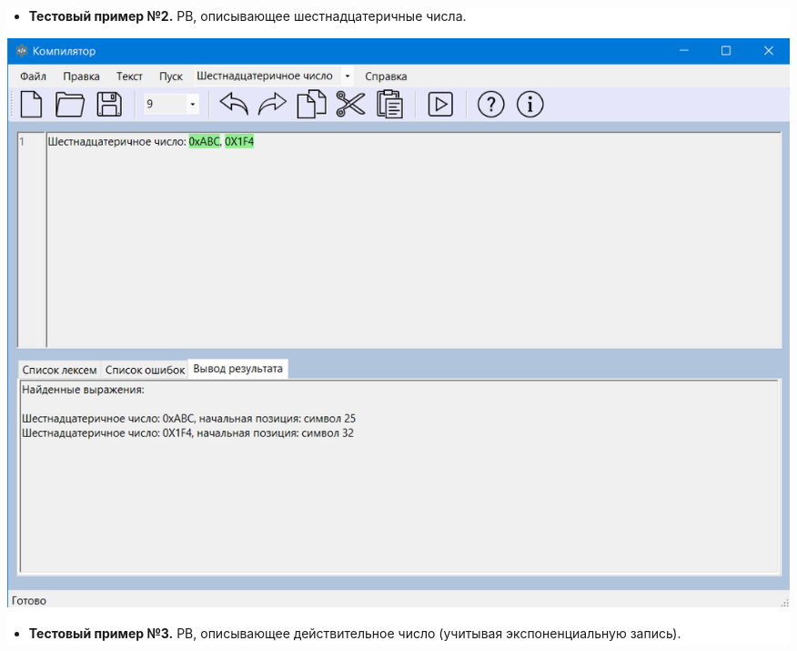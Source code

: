    - **Тестовый пример №2.** РВ, описывающее шестнадцатеричные числа.

   ![Тестовый пример №2](/README_images/lab_work6_substring_search_using_regex/test_example_2.png)

   - **Тестовый пример №3.** РВ, описывающее действительное число (учитывая экспоненциальную запись).
